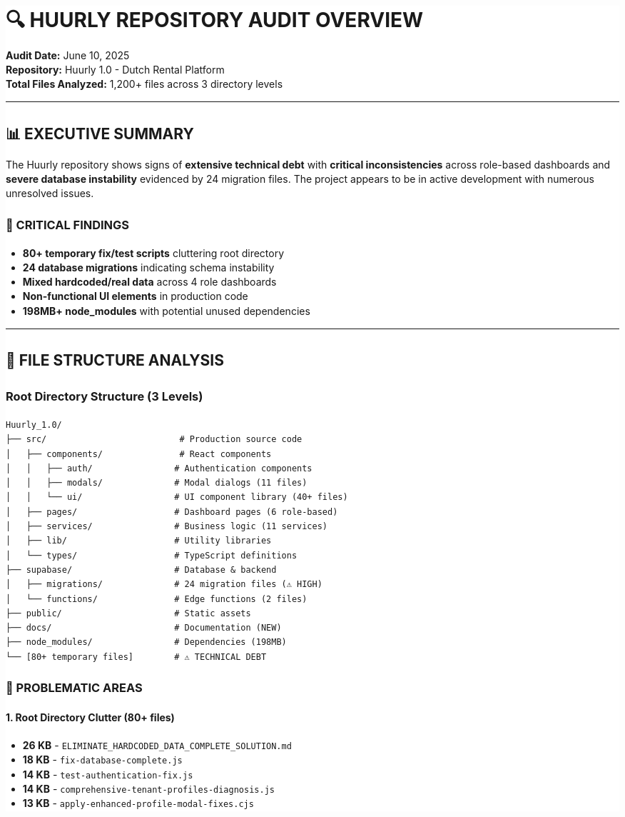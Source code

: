 # 🔍 HUURLY REPOSITORY AUDIT OVERVIEW

**Audit Date:** June 10, 2025  
**Repository:** Huurly 1.0 - Dutch Rental Platform  
**Total Files Analyzed:** 1,200+ files across 3 directory levels

---

## 📊 **EXECUTIVE SUMMARY**

The Huurly repository shows signs of **extensive technical debt** with **critical inconsistencies** across role-based dashboards and **severe database instability** evidenced by 24 migration files. The project appears to be in active development with numerous unresolved issues.

### **🚨 CRITICAL FINDINGS**
- **80+ temporary fix/test scripts** cluttering root directory
- **24 database migrations** indicating schema instability
- **Mixed hardcoded/real data** across 4 role dashboards
- **Non-functional UI elements** in production code
- **198MB+ node_modules** with potential unused dependencies

---

## 📁 **FILE STRUCTURE ANALYSIS**

### **Root Directory Structure (3 Levels)**
```
Huurly_1.0/
├── src/                          # Production source code
│   ├── components/               # React components
│   │   ├── auth/                # Authentication components
│   │   ├── modals/              # Modal dialogs (11 files)
│   │   └── ui/                  # UI component library (40+ files)
│   ├── pages/                   # Dashboard pages (6 role-based)
│   ├── services/                # Business logic (11 services)
│   ├── lib/                     # Utility libraries
│   └── types/                   # TypeScript definitions
├── supabase/                    # Database & backend
│   ├── migrations/              # 24 migration files (⚠️ HIGH)
│   └── functions/               # Edge functions (2 files)
├── public/                      # Static assets
├── docs/                        # Documentation (NEW)
├── node_modules/                # Dependencies (198MB)
└── [80+ temporary files]        # ⚠️ TECHNICAL DEBT
```

### **🔴 PROBLEMATIC AREAS**

#### **1. Root Directory Clutter (80+ files)**
- **26 KB** - `ELIMINATE_HARDCODED_DATA_COMPLETE_SOLUTION.md`
- **18 KB** - `fix-database-complete.js`
- **14 KB** - `test-authentication-fix.js`
- **14 KB** - `comprehensive-tenant-profiles-diagnosis.js`
- **13 KB** - `apply-enhanced-profile-modal-fixes.cjs`

